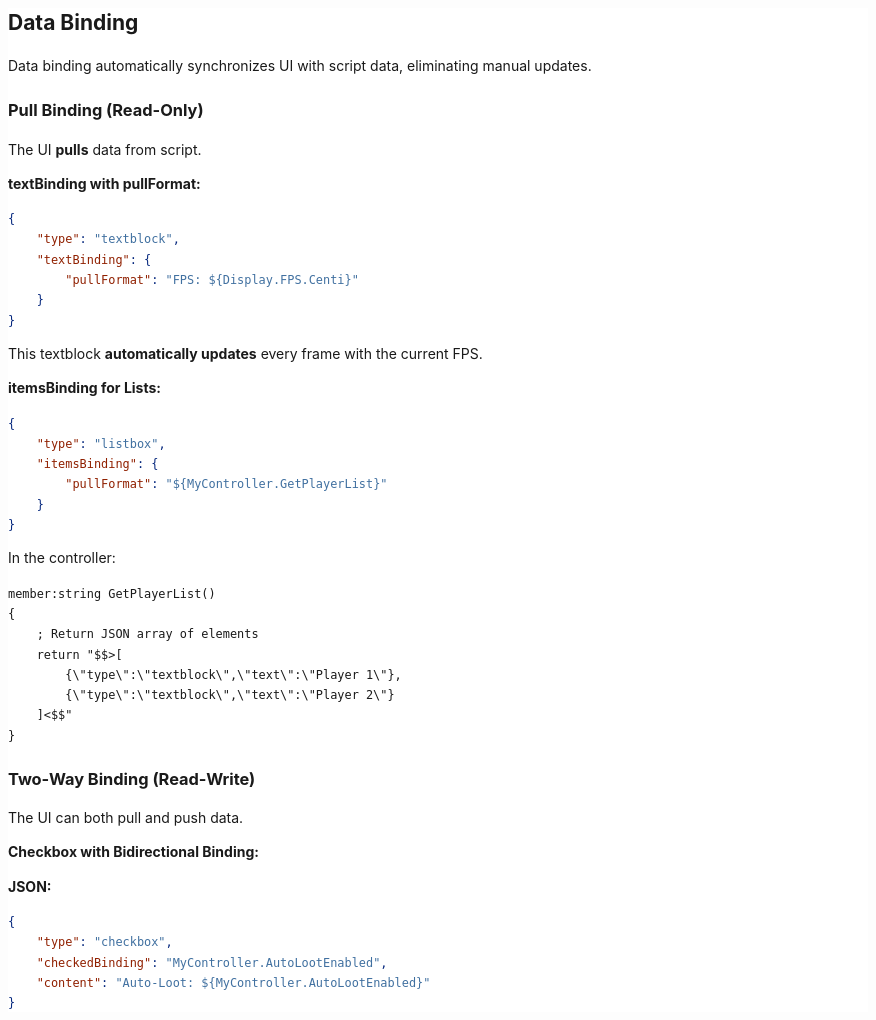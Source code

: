 
## Data Binding

Data binding automatically synchronizes UI with script data, eliminating manual updates.

### Pull Binding (Read-Only)

The UI **pulls** data from script.

**textBinding with pullFormat:**

```json
{
    "type": "textblock",
    "textBinding": {
        "pullFormat": "FPS: ${Display.FPS.Centi}"
    }
}
```

This textblock **automatically updates** every frame with the current FPS.

**itemsBinding for Lists:**

```json
{
    "type": "listbox",
    "itemsBinding": {
        "pullFormat": "${MyController.GetPlayerList}"
    }
}
```

In the controller:

```lavishscript
member:string GetPlayerList()
{
    ; Return JSON array of elements
    return "$$>[
        {\"type\":\"textblock\",\"text\":\"Player 1\"},
        {\"type\":\"textblock\",\"text\":\"Player 2\"}
    ]<$$"
}
```

### Two-Way Binding (Read-Write)

The UI can both pull and push data.

**Checkbox with Bidirectional Binding:**

**JSON:**

```json
{
    "type": "checkbox",
    "checkedBinding": "MyController.AutoLootEnabled",
    "content": "Auto-Loot: ${MyController.AutoLootEnabled}"
}
```
